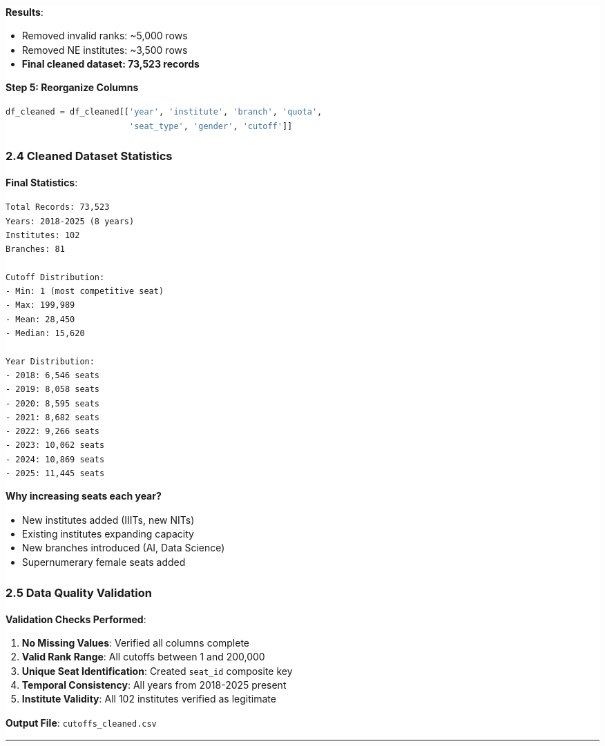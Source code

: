 **Results**:
- Removed invalid ranks: ~5,000 rows
- Removed NE institutes: ~3,500 rows
- **Final cleaned dataset: 73,523 records**

**Step 5: Reorganize Columns**
```python
df_cleaned = df_cleaned[['year', 'institute', 'branch', 'quota', 
                         'seat_type', 'gender', 'cutoff']]
```

### 2.4 Cleaned Dataset Statistics

**Final Statistics**:
```
Total Records: 73,523
Years: 2018-2025 (8 years)
Institutes: 102
Branches: 81

Cutoff Distribution:
- Min: 1 (most competitive seat)
- Max: 199,989
- Mean: 28,450
- Median: 15,620

Year Distribution:
- 2018: 6,546 seats
- 2019: 8,058 seats
- 2020: 8,595 seats
- 2021: 8,682 seats
- 2022: 9,266 seats
- 2023: 10,062 seats
- 2024: 10,869 seats
- 2025: 11,445 seats
```

**Why increasing seats each year?**
- New institutes added (IIITs, new NITs)
- Existing institutes expanding capacity
- New branches introduced (AI, Data Science)
- Supernumerary female seats added

### 2.5 Data Quality Validation

**Validation Checks Performed**:

1. **No Missing Values**: Verified all columns complete
2. **Valid Rank Range**: All cutoffs between 1 and 200,000
3. **Unique Seat Identification**: Created `seat_id` composite key
4. **Temporal Consistency**: All years from 2018-2025 present
5. **Institute Validity**: All 102 institutes verified as legitimate

**Output File**: `cutoffs_cleaned.csv`

---